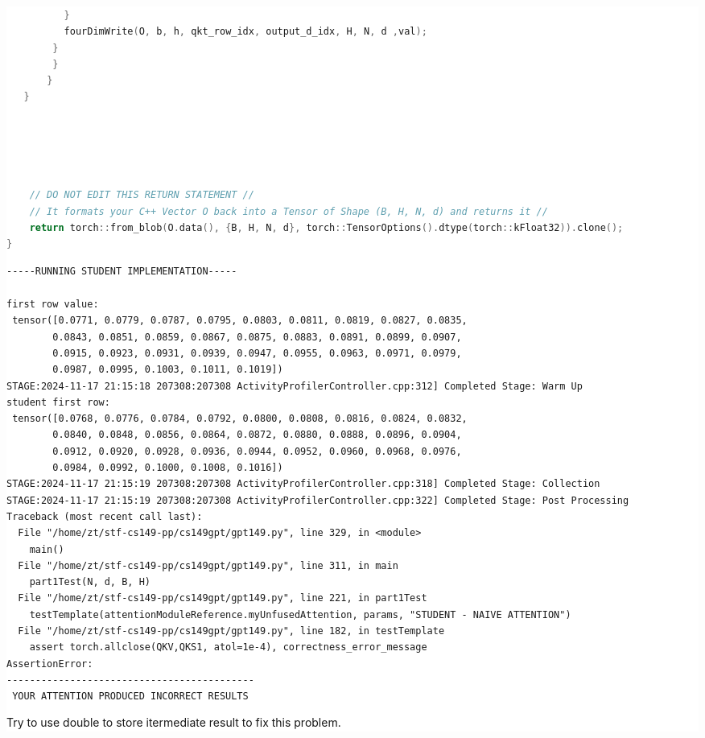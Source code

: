 ```cpp
          }
          fourDimWrite(O, b, h, qkt_row_idx, output_d_idx, H, N, d ,val);
        }
        }
       }
   }




    
    // DO NOT EDIT THIS RETURN STATEMENT //
    // It formats your C++ Vector O back into a Tensor of Shape (B, H, N, d) and returns it //
    return torch::from_blob(O.data(), {B, H, N, d}, torch::TensorOptions().dtype(torch::kFloat32)).clone();
}
```
```
-----RUNNING STUDENT IMPLEMENTATION-----

first row value:
 tensor([0.0771, 0.0779, 0.0787, 0.0795, 0.0803, 0.0811, 0.0819, 0.0827, 0.0835,
        0.0843, 0.0851, 0.0859, 0.0867, 0.0875, 0.0883, 0.0891, 0.0899, 0.0907,
        0.0915, 0.0923, 0.0931, 0.0939, 0.0947, 0.0955, 0.0963, 0.0971, 0.0979,
        0.0987, 0.0995, 0.1003, 0.1011, 0.1019])
STAGE:2024-11-17 21:15:18 207308:207308 ActivityProfilerController.cpp:312] Completed Stage: Warm Up
student first row:
 tensor([0.0768, 0.0776, 0.0784, 0.0792, 0.0800, 0.0808, 0.0816, 0.0824, 0.0832,
        0.0840, 0.0848, 0.0856, 0.0864, 0.0872, 0.0880, 0.0888, 0.0896, 0.0904,
        0.0912, 0.0920, 0.0928, 0.0936, 0.0944, 0.0952, 0.0960, 0.0968, 0.0976,
        0.0984, 0.0992, 0.1000, 0.1008, 0.1016])
STAGE:2024-11-17 21:15:19 207308:207308 ActivityProfilerController.cpp:318] Completed Stage: Collection
STAGE:2024-11-17 21:15:19 207308:207308 ActivityProfilerController.cpp:322] Completed Stage: Post Processing
Traceback (most recent call last):
  File "/home/zt/stf-cs149-pp/cs149gpt/gpt149.py", line 329, in <module>
    main()
  File "/home/zt/stf-cs149-pp/cs149gpt/gpt149.py", line 311, in main
    part1Test(N, d, B, H)
  File "/home/zt/stf-cs149-pp/cs149gpt/gpt149.py", line 221, in part1Test
    testTemplate(attentionModuleReference.myUnfusedAttention, params, "STUDENT - NAIVE ATTENTION")
  File "/home/zt/stf-cs149-pp/cs149gpt/gpt149.py", line 182, in testTemplate
    assert torch.allclose(QKV,QKS1, atol=1e-4), correctness_error_message
AssertionError:
-------------------------------------------
 YOUR ATTENTION PRODUCED INCORRECT RESULTS
```


Try to use double to store itermediate result to fix this problem.
